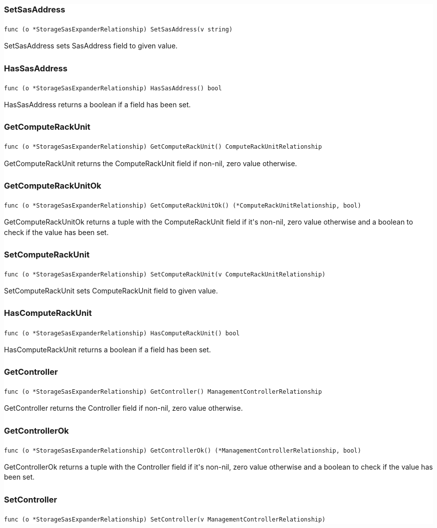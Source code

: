 ### SetSasAddress

`func (o *StorageSasExpanderRelationship) SetSasAddress(v string)`

SetSasAddress sets SasAddress field to given value.

### HasSasAddress

`func (o *StorageSasExpanderRelationship) HasSasAddress() bool`

HasSasAddress returns a boolean if a field has been set.

### GetComputeRackUnit

`func (o *StorageSasExpanderRelationship) GetComputeRackUnit() ComputeRackUnitRelationship`

GetComputeRackUnit returns the ComputeRackUnit field if non-nil, zero value otherwise.

### GetComputeRackUnitOk

`func (o *StorageSasExpanderRelationship) GetComputeRackUnitOk() (*ComputeRackUnitRelationship, bool)`

GetComputeRackUnitOk returns a tuple with the ComputeRackUnit field if it's non-nil, zero value otherwise
and a boolean to check if the value has been set.

### SetComputeRackUnit

`func (o *StorageSasExpanderRelationship) SetComputeRackUnit(v ComputeRackUnitRelationship)`

SetComputeRackUnit sets ComputeRackUnit field to given value.

### HasComputeRackUnit

`func (o *StorageSasExpanderRelationship) HasComputeRackUnit() bool`

HasComputeRackUnit returns a boolean if a field has been set.

### GetController

`func (o *StorageSasExpanderRelationship) GetController() ManagementControllerRelationship`

GetController returns the Controller field if non-nil, zero value otherwise.

### GetControllerOk

`func (o *StorageSasExpanderRelationship) GetControllerOk() (*ManagementControllerRelationship, bool)`

GetControllerOk returns a tuple with the Controller field if it's non-nil, zero value otherwise
and a boolean to check if the value has been set.

### SetController

`func (o *StorageSasExpanderRelationship) SetController(v ManagementControllerRelationship)`
